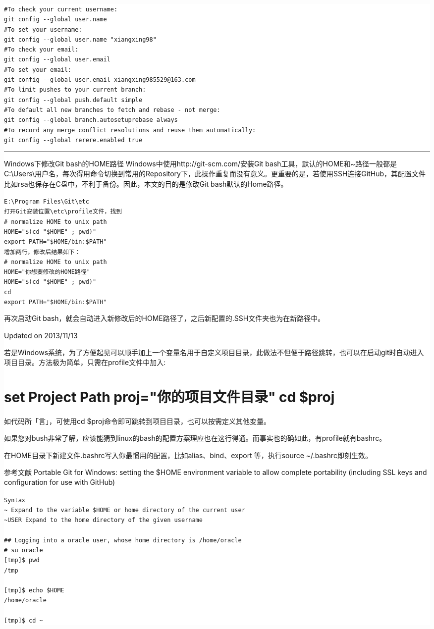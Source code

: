```
#To check your current username:
git config --global user.name
#To set your username:
git config --global user.name "xiangxing98"
#To check your email:
git config --global user.email
#To set your email:
git config --global user.email xiangxing985529@163.com
#To limit pushes to your current branch:
git config --global push.default simple
#To default all new branches to fetch and rebase - not merge:
git config --global branch.autosetuprebase always
#To record any merge conflict resolutions and reuse them automatically:
git config --global rerere.enabled true
```

--------------------------------------------------------------------------------
Windows下修改Git bash的HOME路径
Windows中使用http://git-scm.com/安装Git bash工具，默认的HOME和~路径一般都是C:\Users\用户名，每次得用命令切换到常用的Repository下，此操作重复而没有意义。更重要的是，若使用SSH连接GitHub，其配置文件比如rsa也保存在C盘中，不利于备份。因此，本文的目的是修改Git bash默认的Home路径。
```
E:\Program Files\Git\etc
打开Git安装位置\etc\profile文件，找到
# normalize HOME to unix path
HOME="$(cd "$HOME" ; pwd)"
export PATH="$HOME/bin:$PATH" 
增加两行，修改后结果如下：
# normalize HOME to unix path
HOME="你想要修改的HOME路径"
HOME="$(cd "$HOME" ; pwd)"
cd
export PATH="$HOME/bin:$PATH"
```
再次启动Git bash，就会自动进入新修改后的HOME路径了，之后新配置的.SSH文件夹也为在新路径中。


Updated on 2013/11/13

若是Windows系统，为了方便起见可以顺手加上一个变量名用于自定义项目目录，此做法不但便于路径跳转，也可以在启动git时自动进入项目目录。方法极为简单，只需在profile文件中加入:

# set Project Path proj="你的项目文件目录" cd $proj 
如代码所「言」，可使用cd $proj命令即可跳转到项目目录，也可以按需定义其他变量。

如果您对bush非常了解，应该能猜到linux的bash的配置方案理应也在这行得通。而事实也的确如此，有profile就有bashrc。

在HOME目录下新建文件.bashrc写入你最惯用的配置，比如alias、bind、export 等，执行source ~/.bashrc即刻生效。

参考文献
Portable Git for Windows: setting the $HOME environment variable to allow complete portability (including SSL keys and configuration for use with GitHub)

```
Syntax
~ Expand to the variable $HOME or home directory of the current user
~USER Expand to the home directory of the given username

## Logging into a oracle user, whose home directory is /home/oracle
# su oracle
[tmp]$ pwd
/tmp

[tmp]$ echo $HOME
/home/oracle

[tmp]$ cd ~

```